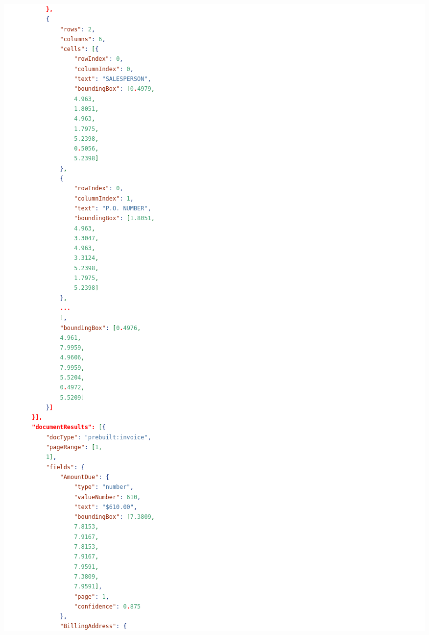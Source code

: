 ```json
            },
            {
                "rows": 2,
                "columns": 6,
                "cells": [{
                    "rowIndex": 0,
                    "columnIndex": 0,
                    "text": "SALESPERSON",
                    "boundingBox": [0.4979,
                    4.963,
                    1.8051,
                    4.963,
                    1.7975,
                    5.2398,
                    0.5056,
                    5.2398]
                },
                {
                    "rowIndex": 0,
                    "columnIndex": 1,
                    "text": "P.O. NUMBER",
                    "boundingBox": [1.8051,
                    4.963,
                    3.3047,
                    4.963,
                    3.3124,
                    5.2398,
                    1.7975,
                    5.2398]
                },
                ...
                ],
                "boundingBox": [0.4976,
                4.961,
                7.9959,
                4.9606,
                7.9959,
                5.5204,
                0.4972,
                5.5209]
            }]
        }],
        "documentResults": [{
            "docType": "prebuilt:invoice",
            "pageRange": [1,
            1],
            "fields": {
                "AmountDue": {
                    "type": "number",
                    "valueNumber": 610,
                    "text": "$610.00",
                    "boundingBox": [7.3809,
                    7.8153,
                    7.9167,
                    7.8153,
                    7.9167,
                    7.9591,
                    7.3809,
                    7.9591],
                    "page": 1,
                    "confidence": 0.875
                },
                "BillingAddress": {
```